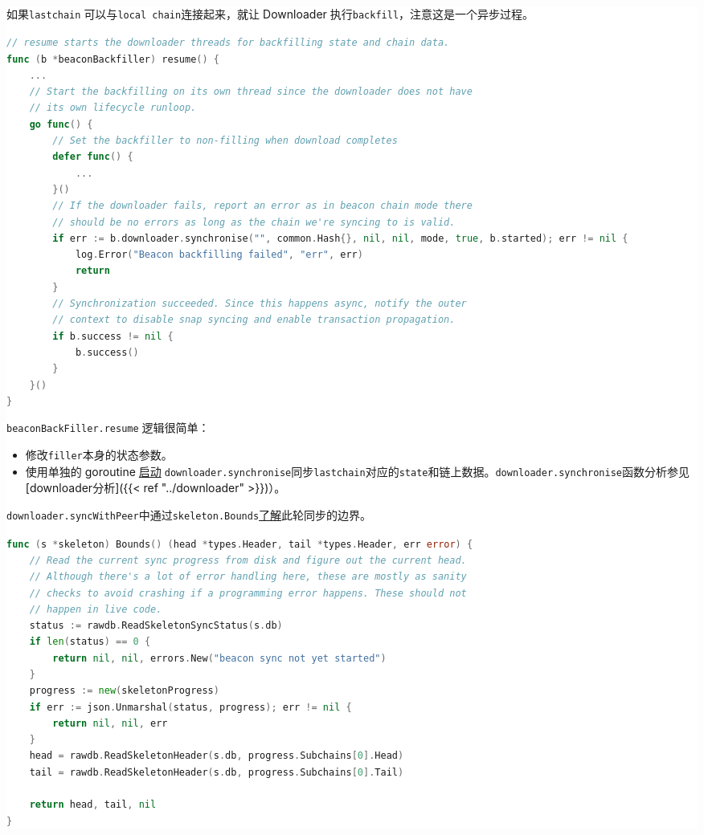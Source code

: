 如果`lastchain` 可以与`local chain`连接起来，就让 Downloader 执行`backfill`，注意这是一个异步过程。

```go
// resume starts the downloader threads for backfilling state and chain data.
func (b *beaconBackfiller) resume() {
    ...
    // Start the backfilling on its own thread since the downloader does not have
    // its own lifecycle runloop.
    go func() {
        // Set the backfiller to non-filling when download completes
        defer func() {
            ...
        }()
        // If the downloader fails, report an error as in beacon chain mode there
        // should be no errors as long as the chain we're syncing to is valid.
        if err := b.downloader.synchronise("", common.Hash{}, nil, nil, mode, true, b.started); err != nil {
            log.Error("Beacon backfilling failed", "err", err)
            return
        }
        // Synchronization succeeded. Since this happens async, notify the outer
        // context to disable snap syncing and enable transaction propagation.
        if b.success != nil {
            b.success()
        }
    }()
}
```

`beaconBackFiller.resume` 逻辑很简单：

+ 修改`filler`本身的状态参数。
+ 使用单独的 goroutine [启动](https://github.com/ethereum/go-ethereum/blob/c4a662176ec11b9d5718904ccefee753637ab377/eth/downloader/beaconsync.go#L108) `downloader.synchronise`同步`lastchain`对应的`state`和链上数据。`downloader.synchronise`函数分析参见[downloader分析]({{< ref "../downloader" >}})）。

`downloader.syncWithPeer`中通过`skeleton.Bounds`[了解](https://github.com/ethereum/go-ethereum/blob/c4a662176ec11b9d5718904ccefee753637ab377/eth/downloader/downloader.go#L480)此轮同步的边界。

```go
func (s *skeleton) Bounds() (head *types.Header, tail *types.Header, err error) {
    // Read the current sync progress from disk and figure out the current head.
    // Although there's a lot of error handling here, these are mostly as sanity
    // checks to avoid crashing if a programming error happens. These should not
    // happen in live code.
    status := rawdb.ReadSkeletonSyncStatus(s.db)
    if len(status) == 0 {
        return nil, nil, errors.New("beacon sync not yet started")
    }
    progress := new(skeletonProgress)
    if err := json.Unmarshal(status, progress); err != nil {
        return nil, nil, err
    }
    head = rawdb.ReadSkeletonHeader(s.db, progress.Subchains[0].Head)
    tail = rawdb.ReadSkeletonHeader(s.db, progress.Subchains[0].Tail)

    return head, tail, nil
}
```
